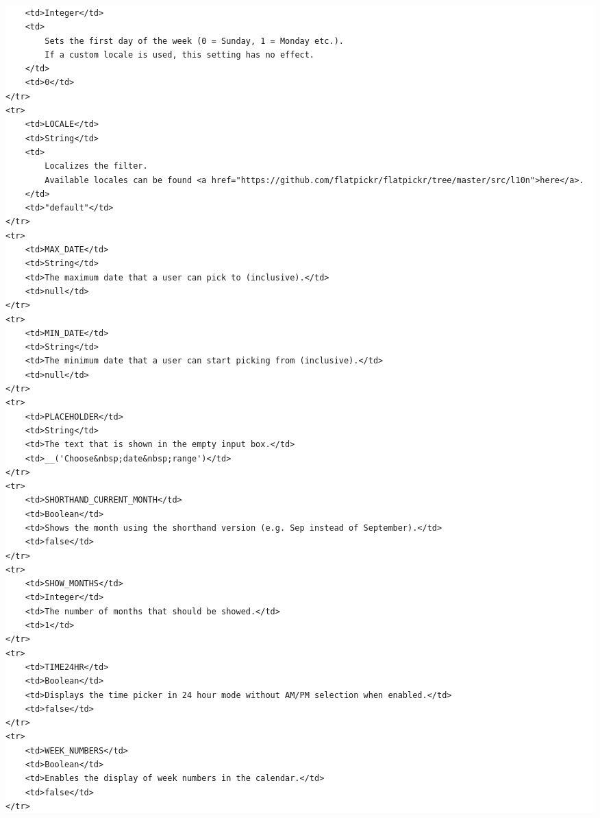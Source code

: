         <td>Integer</td>
        <td>
            Sets the first day of the week (0 = Sunday, 1 = Monday etc.).
            If a custom locale is used, this setting has no effect.
        </td>
        <td>0</td>
    </tr>
    <tr>
        <td>LOCALE</td>
        <td>String</td>
        <td>
            Localizes the filter.
            Available locales can be found <a href="https://github.com/flatpickr/flatpickr/tree/master/src/l10n">here</a>.
        </td>
        <td>"default"</td>
    </tr>
    <tr>
        <td>MAX_DATE</td>
        <td>String</td>
        <td>The maximum date that a user can pick to (inclusive).</td>
        <td>null</td>
    </tr>
    <tr>
        <td>MIN_DATE</td>
        <td>String</td>
        <td>The minimum date that a user can start picking from (inclusive).</td>
        <td>null</td>
    </tr>
    <tr>
        <td>PLACEHOLDER</td>
        <td>String</td>
        <td>The text that is shown in the empty input box.</td>
        <td>__('Choose&nbsp;date&nbsp;range')</td>
    </tr>
    <tr>
        <td>SHORTHAND_CURRENT_MONTH</td>
        <td>Boolean</td>
        <td>Shows the month using the shorthand version (e.g. Sep instead of September).</td>
        <td>false</td>
    </tr>
    <tr>
        <td>SHOW_MONTHS</td>
        <td>Integer</td>
        <td>The number of months that should be showed.</td>
        <td>1</td>
    </tr>
    <tr>
        <td>TIME24HR</td>
        <td>Boolean</td>
        <td>Displays the time picker in 24 hour mode without AM/PM selection when enabled.</td>
        <td>false</td>
    </tr>
    <tr>
        <td>WEEK_NUMBERS</td>
        <td>Boolean</td>
        <td>Enables the display of week numbers in the calendar.</td>
        <td>false</td>
    </tr>
</table>
